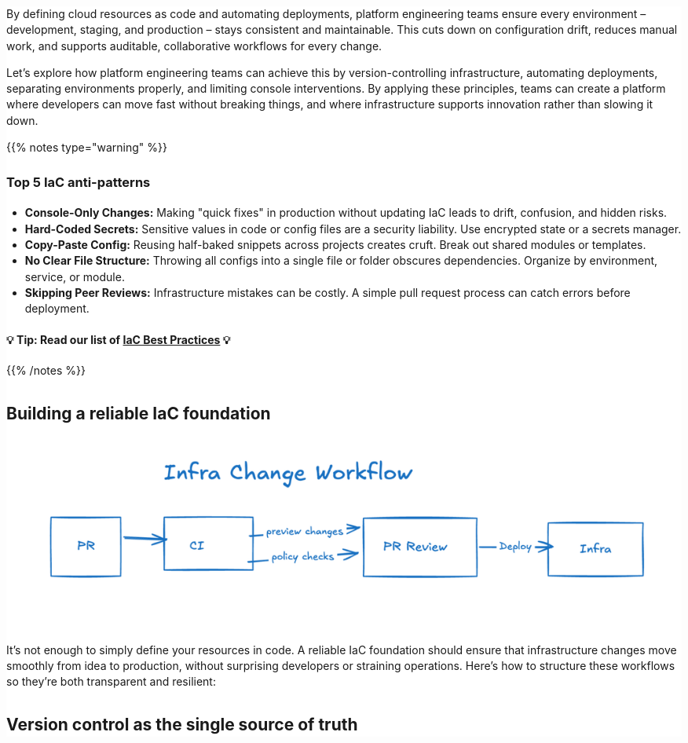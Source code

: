 By defining cloud resources as code and automating deployments, platform engineering teams ensure every environment – development, staging, and production – stays consistent and maintainable. This cuts down on configuration drift, reduces manual work, and supports auditable, collaborative workflows for every change.

Let’s explore how platform engineering teams can achieve this by version-controlling infrastructure, automating deployments, separating environments properly, and limiting console interventions. By applying these principles, teams can create a platform where developers can move fast without breaking things, and where infrastructure supports innovation rather than slowing it down.


{{% notes type="warning" %}}

### Top 5 IaC anti-patterns

* **Console-Only Changes:** Making "quick fixes" in production without updating IaC leads to drift, confusion, and hidden risks.
* **Hard-Coded Secrets:** Sensitive values in code or config files are a security liability. Use encrypted state or a secrets manager.
* **Copy-Paste Config:** Reusing half-baked snippets across projects creates cruft. Break out shared modules or templates.
* **No Clear File Structure:** Throwing all configs into a single file or folder obscures dependencies. Organize by environment, service, or module.
* **Skipping Peer Reviews:** Infrastructure mistakes can be costly. A simple pull request process can catch errors before deployment.

#### 💡 Tip: Read our list of [IaC Best Practices](/blog/iac-recommended-practices-code-organization-and-stacks/) 💡

{{% /notes %}}

## Building a reliable IaC foundation

![infra-workflow](infra-workflow.png)

It’s not enough to simply define your resources in code. A reliable IaC foundation should ensure that infrastructure changes move smoothly from idea to production, without surprising developers or straining operations. Here’s how to structure these workflows so they’re both transparent and resilient:

## Version control as the single source of truth
